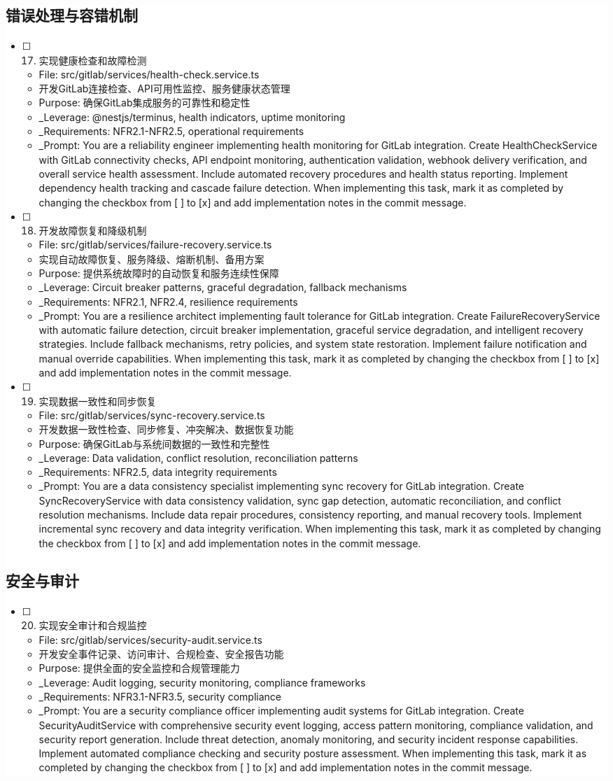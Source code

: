 ## 错误处理与容错机制

- [ ] 17. 实现健康检查和故障检测
  - File: src/gitlab/services/health-check.service.ts
  - 开发GitLab连接检查、API可用性监控、服务健康状态管理
  - Purpose: 确保GitLab集成服务的可靠性和稳定性
  - _Leverage: @nestjs/terminus, health indicators, uptime monitoring
  - _Requirements: NFR2.1-NFR2.5, operational requirements
  - _Prompt: You are a reliability engineer implementing health monitoring for GitLab integration. Create HealthCheckService with GitLab connectivity checks, API endpoint monitoring, authentication validation, webhook delivery verification, and overall service health assessment. Include automated recovery procedures and health status reporting. Implement dependency health tracking and cascade failure detection. When implementing this task, mark it as completed by changing the checkbox from [ ] to [x] and add implementation notes in the commit message.

- [ ] 18. 开发故障恢复和降级机制
  - File: src/gitlab/services/failure-recovery.service.ts
  - 实现自动故障恢复、服务降级、熔断机制、备用方案
  - Purpose: 提供系统故障时的自动恢复和服务连续性保障
  - _Leverage: Circuit breaker patterns, graceful degradation, fallback mechanisms
  - _Requirements: NFR2.1, NFR2.4, resilience requirements
  - _Prompt: You are a resilience architect implementing fault tolerance for GitLab integration. Create FailureRecoveryService with automatic failure detection, circuit breaker implementation, graceful service degradation, and intelligent recovery strategies. Include fallback mechanisms, retry policies, and system state restoration. Implement failure notification and manual override capabilities. When implementing this task, mark it as completed by changing the checkbox from [ ] to [x] and add implementation notes in the commit message.

- [ ] 19. 实现数据一致性和同步恢复
  - File: src/gitlab/services/sync-recovery.service.ts
  - 开发数据一致性检查、同步修复、冲突解决、数据恢复功能
  - Purpose: 确保GitLab与系统间数据的一致性和完整性
  - _Leverage: Data validation, conflict resolution, reconciliation patterns
  - _Requirements: NFR2.5, data integrity requirements
  - _Prompt: You are a data consistency specialist implementing sync recovery for GitLab integration. Create SyncRecoveryService with data consistency validation, sync gap detection, automatic reconciliation, and conflict resolution mechanisms. Include data repair procedures, consistency reporting, and manual recovery tools. Implement incremental sync recovery and data integrity verification. When implementing this task, mark it as completed by changing the checkbox from [ ] to [x] and add implementation notes in the commit message.

## 安全与审计

- [ ] 20. 实现安全审计和合规监控
  - File: src/gitlab/services/security-audit.service.ts
  - 开发安全事件记录、访问审计、合规检查、安全报告功能
  - Purpose: 提供全面的安全监控和合规管理能力
  - _Leverage: Audit logging, security monitoring, compliance frameworks
  - _Requirements: NFR3.1-NFR3.5, security compliance
  - _Prompt: You are a security compliance officer implementing audit systems for GitLab integration. Create SecurityAuditService with comprehensive security event logging, access pattern monitoring, compliance validation, and security report generation. Include threat detection, anomaly monitoring, and security incident response capabilities. Implement automated compliance checking and security posture assessment. When implementing this task, mark it as completed by changing the checkbox from [ ] to [x] and add implementation notes in the commit message.